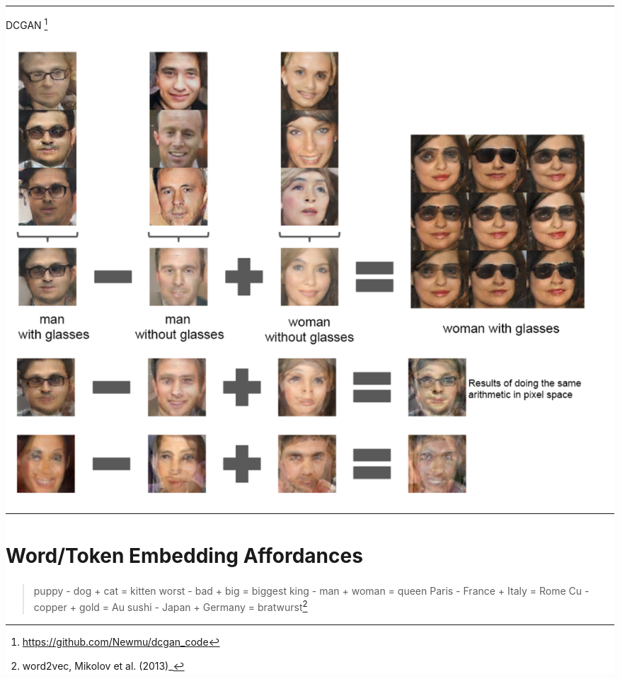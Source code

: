 



---

DCGAN [^1]

![inline](face-affordances.png)

[^1]: https://github.com/Newmu/dcgan_code



---

# Word/Token Embedding Affordances

> puppy - dog + cat = kitten
> worst - bad + big = biggest
> king - man + woman = queen
> Paris - France + Italy = Rome
>  Cu - copper + gold = Au
> sushi - Japan + Germany = bratwurst[^2]


[^3]: Fortmann-Roe (2017)
[^2]: word2vec, Mikolov et al. (2013)_